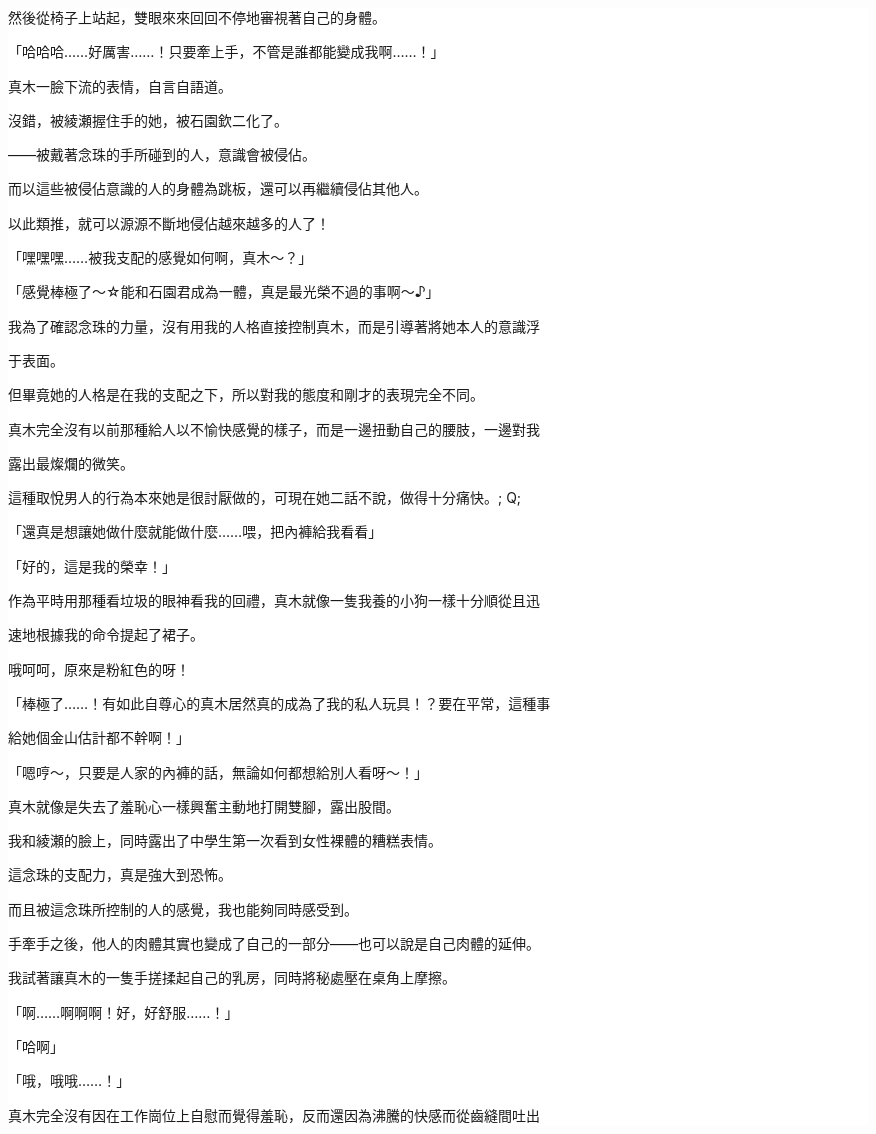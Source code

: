 然後從椅子上站起，雙眼來來回回不停地審視著自己的身體。

「哈哈哈……好厲害……！只要牽上手，不管是誰都能變成我啊……！」

真木一臉下流的表情，自言自語道。

沒錯，被綾瀬握住手的她，被石園欽二化了。

――被戴著念珠的手所碰到的人，意識會被侵佔。

而以這些被侵佔意識的人的身體為跳板，還可以再繼續侵佔其他人。

以此類推，就可以源源不斷地侵佔越來越多的人了！

「嘿嘿嘿……被我支配的感覺如何啊，真木～？」

「感覺棒極了～☆能和石園君成為一體，真是最光榮不過的事啊～♪」

我為了確認念珠的力量，沒有用我的人格直接控制真木，而是引導著將她本人的意識浮

于表面。

但畢竟她的人格是在我的支配之下，所以對我的態度和剛才的表現完全不同。

真木完全沒有以前那種給人以不愉快感覺的樣子，而是一邊扭動自己的腰肢，一邊對我

露出最燦爛的微笑。

這種取悅男人的行為本來她是很討厭做的，可現在她二話不說，做得十分痛快。; Q;

「還真是想讓她做什麼就能做什麼……喂，把內褲給我看看」

「好的，這是我的榮幸！」

作為平時用那種看垃圾的眼神看我的回禮，真木就像一隻我養的小狗一樣十分順從且迅

速地根據我的命令提起了裙子。

哦呵呵，原來是粉紅色的呀！

「棒極了……！有如此自尊心的真木居然真的成為了我的私人玩具！？要在平常，這種事

給她個金山估計都不幹啊！」

「嗯哼～，只要是人家的內褲的話，無論如何都想給別人看呀～！」

真木就像是失去了羞恥心一樣興奮主動地打開雙腳，露出股間。

我和綾瀬的臉上，同時露出了中學生第一次看到女性裸體的糟糕表情。

這念珠的支配力，真是強大到恐怖。

而且被這念珠所控制的人的感覺，我也能夠同時感受到。

手牽手之後，他人的肉體其實也變成了自己的一部分――也可以說是自己肉體的延伸。

我試著讓真木的一隻手搓揉起自己的乳房，同時將秘處壓在桌角上摩擦。

「啊……啊啊啊！好，好舒服……！」

「哈啊」

「哦，哦哦……！」

真木完全沒有因在工作崗位上自慰而覺得羞恥，反而還因為沸騰的快感而從齒縫間吐出
